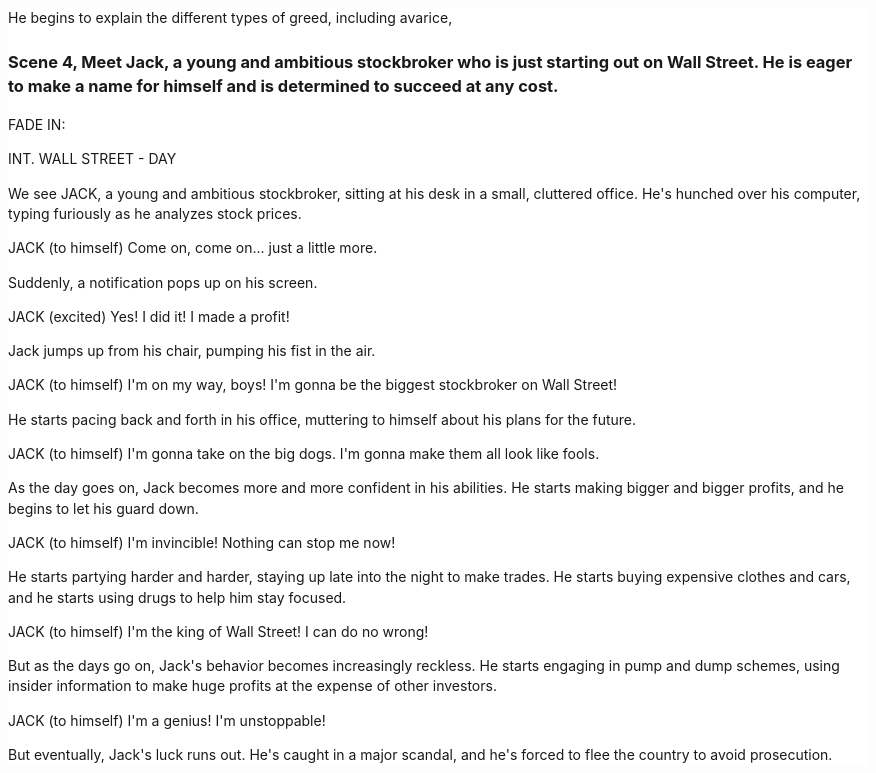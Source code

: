 He begins to explain the different types of greed, including avarice,
### Scene 4,  Meet Jack, a young and ambitious stockbroker who is just starting out on Wall Street. He is eager to make a name for himself and is determined to succeed at any cost.
FADE IN:

INT. WALL STREET - DAY

We see JACK, a young and ambitious stockbroker, sitting at his desk in a small, cluttered office. He's hunched over his computer, typing furiously as he analyzes stock prices.

JACK
(to himself)
Come on, come on... just a little more.

Suddenly, a notification pops up on his screen.

JACK
(excited)
Yes! I did it! I made a profit!

Jack jumps up from his chair, pumping his fist in the air.

JACK
(to himself)
I'm on my way, boys! I'm gonna be the biggest stockbroker on Wall Street!

He starts pacing back and forth in his office, muttering to himself about his plans for the future.

JACK
(to himself)
I'm gonna take on the big dogs. I'm gonna make them all look like fools.

As the day goes on, Jack becomes more and more confident in his abilities. He starts making bigger and bigger profits, and he begins to let his guard down.

JACK
(to himself)
I'm invincible! Nothing can stop me now!

He starts partying harder and harder, staying up late into the night to make trades. He starts buying expensive clothes and cars, and he starts using drugs to help him stay focused.

JACK
(to himself)
I'm the king of Wall Street! I can do no wrong!

But as the days go on, Jack's behavior becomes increasingly reckless. He starts engaging in pump and dump schemes, using insider information to make huge profits at the expense of other investors.

JACK
(to himself)
I'm a genius! I'm unstoppable!

But eventually, Jack's luck runs out. He's caught in a major scandal, and he's forced to flee the country to avoid prosecution.

